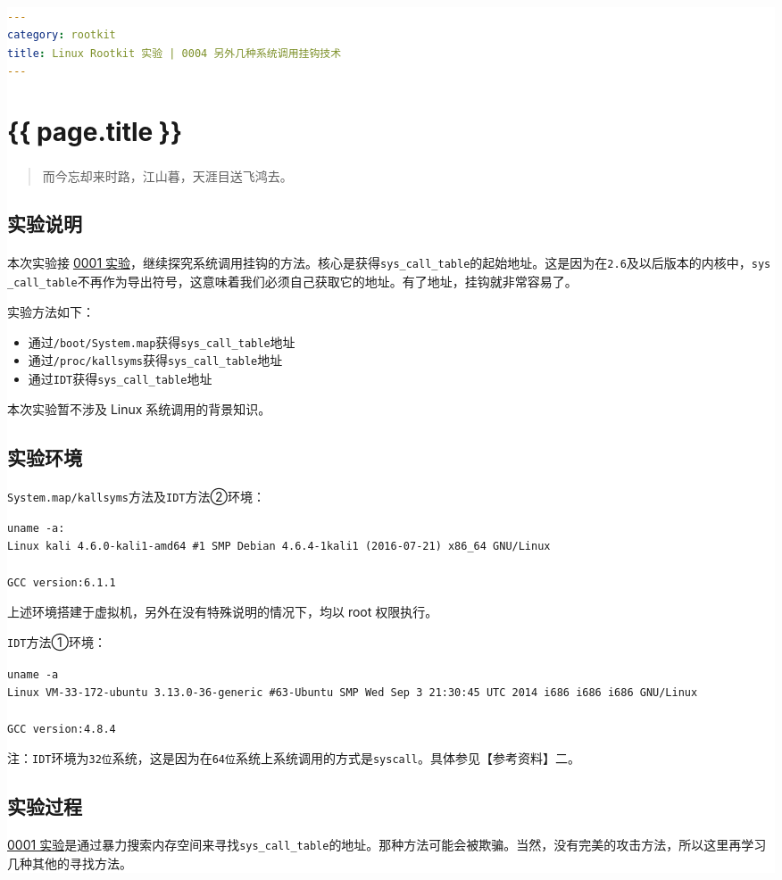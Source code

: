 ```yaml
---
category: rootkit
title: Linux Rootkit 实验 | 0004 另外几种系统调用挂钩技术
---
```


# {{ page.title }}

> 而今忘却来时路，江山暮，天涯目送飞鸿去。

## 实验说明

本次实验接 [0001 实验](https://brant-ruan.github.io/sec/2017/05/08/LinuxRootkitExp-0001.html)，继续探究系统调用挂钩的方法。核心是获得`sys_call_table`的起始地址。这是因为在`2.6`及以后版本的内核中，`sys_call_table`不再作为导出符号，这意味着我们必须自己获取它的地址。有了地址，挂钩就非常容易了。

实验方法如下：

- 通过`/boot/System.map`获得`sys_call_table`地址
- 通过`/proc/kallsyms`获得`sys_call_table`地址
- 通过`IDT`获得`sys_call_table`地址

本次实验暂不涉及 Linux 系统调用的背景知识。

## 实验环境

`System.map/kallsyms`方法及`IDT`方法②环境：

```
uname -a:
Linux kali 4.6.0-kali1-amd64 #1 SMP Debian 4.6.4-1kali1 (2016-07-21) x86_64 GNU/Linux

GCC version:6.1.1
```

上述环境搭建于虚拟机，另外在没有特殊说明的情况下，均以 root 权限执行。

`IDT`方法①环境：

```
uname -a
Linux VM-33-172-ubuntu 3.13.0-36-generic #63-Ubuntu SMP Wed Sep 3 21:30:45 UTC 2014 i686 i686 i686 GNU/Linux

GCC version:4.8.4
```

注：`IDT`环境为`32位`系统，这是因为在`64位`系统上系统调用的方式是`syscall`。具体参见【参考资料】二。

## 实验过程

[0001 实验](https://brant-ruan.github.io/sec/2017/05/08/LinuxRootkitExp-0001.html)是通过暴力搜索内存空间来寻找`sys_call_table`的地址。那种方法可能会被欺骗。当然，没有完美的攻击方法，所以这里再学习几种其他的寻找方法。
